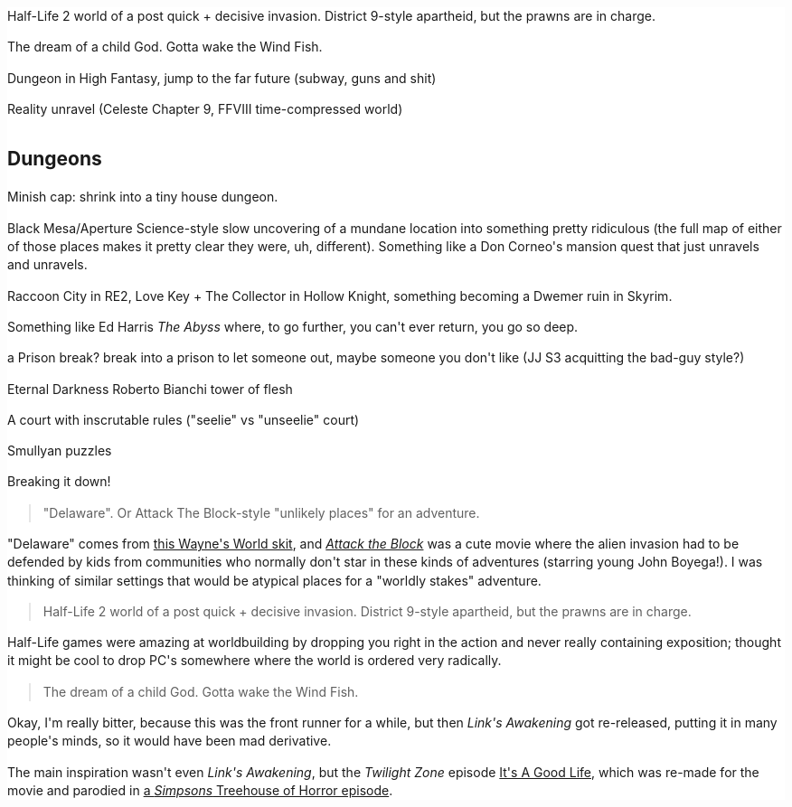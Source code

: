 Half-Life 2 world of a post quick + decisive invasion. District 9-style
apartheid, but the prawns are in charge.

The dream of a child God. Gotta wake the Wind Fish.

Dungeon in High Fantasy, jump to the far future (subway, guns and shit)

Reality unravel (Celeste Chapter 9, FFVIII time-compressed world)

## Dungeons

Minish cap: shrink into a tiny house dungeon.

Black Mesa/Aperture Science-style slow uncovering of a mundane location into
something pretty ridiculous (the full map of either of those places makes it
pretty clear they were, uh, different). Something like a Don Corneo's mansion
quest that just unravels and unravels.

Raccoon City in RE2, Love Key + The Collector in Hollow Knight, something
becoming a Dwemer ruin in Skyrim.

Something like Ed Harris _The Abyss_ where, to go further, you can't ever
return, you go so deep.

a Prison break? break into a prison to let someone out, maybe someone you don't
like (JJ S3 acquitting the bad-guy style?)

Eternal Darkness Roberto Bianchi tower of flesh

A court with inscrutable rules ("seelie" vs "unseelie" court)

Smullyan puzzles
</pre>

Breaking it down!

> "Delaware". Or Attack The Block-style "unlikely places" for an adventure.

"Delaware" comes from [this Wayne's World skit][12], and [_Attack the
Block_][15] was a cute movie where the alien invasion had to be defended by kids
from communities who normally don't star in these kinds of adventures (starring
young John Boyega!). I was thinking of similar settings that would be atypical
places for a "worldly stakes" adventure.

> Half-Life 2 world of a post quick + decisive invasion. District 9-style
> apartheid, but the prawns are in charge.

Half-Life games were amazing at worldbuilding by dropping you right in the
action and never really containing exposition; thought it might be cool to drop
PC's somewhere where the world is ordered very radically.

> The dream of a child God. Gotta wake the Wind Fish.

Okay, I'm really bitter, because this was the front runner for a while, but then
_Link's Awakening_ got re-released, putting it in many people's minds, so it
would have been mad derivative.

The main inspiration wasn't even _Link's Awakening_, but the _Twilight Zone_
episode [It's A Good Life][1], which was re-made for the movie and parodied in
[a _Simpsons_ Treehouse of Horror episode][2].


   [1]: https://en.wikipedia.org/wiki/It%27s_a_Good_Life_(The_Twilight_Zone)
   [2]: https://en.wikipedia.org/wiki/Treehouse_of_Horror_II
   [3]: https://eternaldarkness.fandom.com/wiki/Roberto_Bianchi
   [4]: https://eternaldarkness.fandom.com/wiki/Pillar_of_Flesh
   [5]: https://en.wikipedia.org/wiki/To_Mock_a_Mockingbird
   [6]: /2019/10/eidamesh.html
   [7]: https://finalfantasy.fandom.com/wiki/Kefka_Palazzo
   [10]: https://www.youtube.com/watch?v=C2YCs52XLjs
   [11]: /2018/04/tabletop-character-homage.html
   [12]: https://www.youtube.com/watch?v=MQEwJdhfddk
   [13]: https://www.youtube.com/watch?v=oqYE-3cDCbg
   [14]: https://www.youtube.com/watch?v=OIq8x5P6NXk&t=26m29s
   [15]: https://www.youtube.com/watch?v=cD0gm7dHKKc